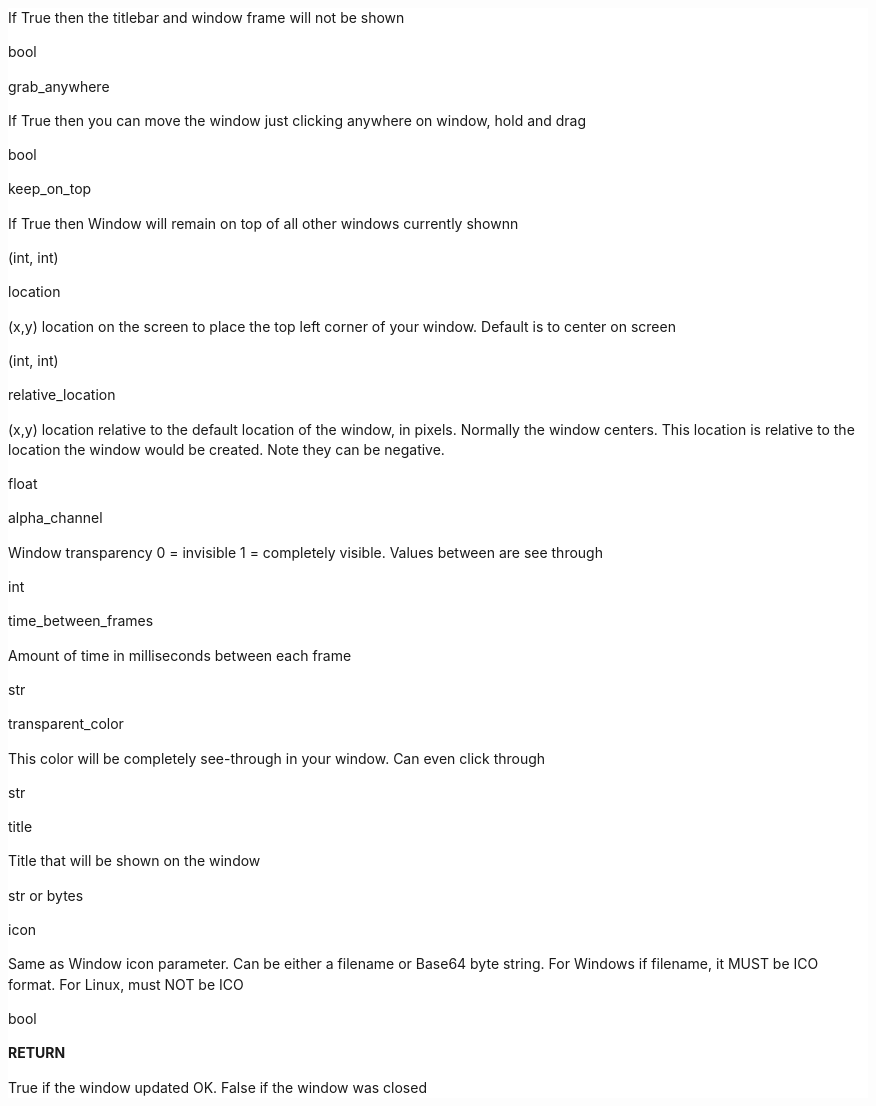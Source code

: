 If True then the titlebar and window frame will not be shown

bool

grab_anywhere

If True then you can move the window just clicking anywhere on window, hold and drag

bool

keep_on_top

If True then Window will remain on top of all other windows currently shownn

(int, int)

location

(x,y) location on the screen to place the top left corner of your window. Default is to center on screen

(int, int)

relative_location

(x,y) location relative to the default location of the window, in pixels. Normally the window centers. This location is relative to the location the window would be created. Note they can be negative.

float

alpha_channel

Window transparency 0 = invisible 1 = completely visible. Values between are see through

int

time_between_frames

Amount of time in milliseconds between each frame

str

transparent_color

This color will be completely see-through in your window. Can even click through

str

title

Title that will be shown on the window

str or bytes

icon

Same as Window icon parameter. Can be either a filename or Base64 byte string. For Windows if filename, it MUST be ICO format. For Linux, must NOT be ICO

bool

**RETURN**

True if the window updated OK. False if the window was closed
